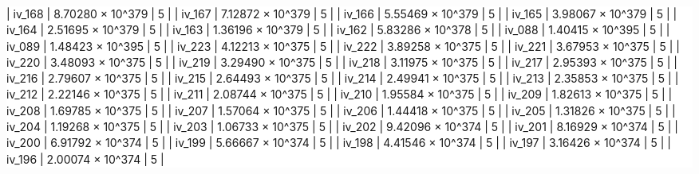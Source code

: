 | iv_168 | 8.70280 × 10^379 | 5 |
| iv_167 | 7.12872 × 10^379 | 5 |
| iv_166 | 5.55469 × 10^379 | 5 |
| iv_165 | 3.98067 × 10^379 | 5 |
| iv_164 | 2.51695 × 10^379 | 5 |
| iv_163 | 1.36196 × 10^379 | 5 |
| iv_162 | 5.83286 × 10^378 | 5 |
| iv_088 | 1.40415 × 10^395 | 5 |
| iv_089 | 1.48423 × 10^395 | 5 |
| iv_223 | 4.12213 × 10^375 | 5 |
| iv_222 | 3.89258 × 10^375 | 5 |
| iv_221 | 3.67953 × 10^375 | 5 |
| iv_220 | 3.48093 × 10^375 | 5 |
| iv_219 | 3.29490 × 10^375 | 5 |
| iv_218 | 3.11975 × 10^375 | 5 |
| iv_217 | 2.95393 × 10^375 | 5 |
| iv_216 | 2.79607 × 10^375 | 5 |
| iv_215 | 2.64493 × 10^375 | 5 |
| iv_214 | 2.49941 × 10^375 | 5 |
| iv_213 | 2.35853 × 10^375 | 5 |
| iv_212 | 2.22146 × 10^375 | 5 |
| iv_211 | 2.08744 × 10^375 | 5 |
| iv_210 | 1.95584 × 10^375 | 5 |
| iv_209 | 1.82613 × 10^375 | 5 |
| iv_208 | 1.69785 × 10^375 | 5 |
| iv_207 | 1.57064 × 10^375 | 5 |
| iv_206 | 1.44418 × 10^375 | 5 |
| iv_205 | 1.31826 × 10^375 | 5 |
| iv_204 | 1.19268 × 10^375 | 5 |
| iv_203 | 1.06733 × 10^375 | 5 |
| iv_202 | 9.42096 × 10^374 | 5 |
| iv_201 | 8.16929 × 10^374 | 5 |
| iv_200 | 6.91792 × 10^374 | 5 |
| iv_199 | 5.66667 × 10^374 | 5 |
| iv_198 | 4.41546 × 10^374 | 5 |
| iv_197 | 3.16426 × 10^374 | 5 |
| iv_196 | 2.00074 × 10^374 | 5 |